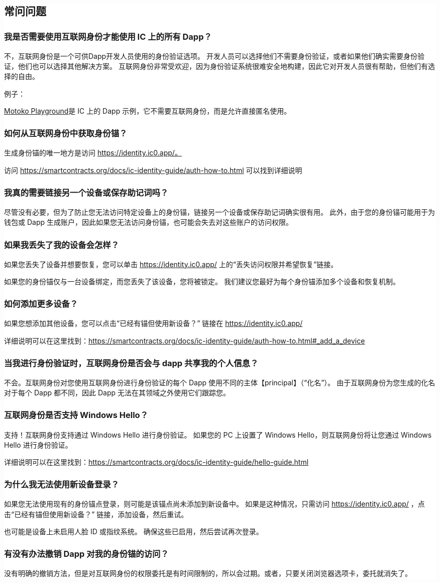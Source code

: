 ## 常问问题

### 我是否需要使用互联网身份才能使用 IC 上的所有 Dapp？
不，互联网身份是一个可供Dapp开发人员使用的身份验证选项。 开发人员可以选择他们不需要身份验证，或者如果他们确实需要身份验证，他们也可以选择其他解决方案。 互联网身份非常受欢迎，因为身份验证系统很难安全地构建，因此它对开发人员很有帮助，但他们有选择的自由。

例子：

[Motoko Playground](https://m7sm4-2iaaa-aaaab-qabra-cai.raw.ic0.app/)是 IC 上的 Dapp 示例，它不需要互联网身份，而是允许直接匿名使用。

### 如何从互联网身份中获取身份锚？
生成身份锚的唯一地方是访问 https://identity.ic0.app/。

访问 https://smartcontracts.org/docs/ic-identity-guide/auth-how-to.html 可以找到详细说明

### 我真的需要链接另一个设备或保存助记词吗？
尽管没有必要，但为了防止您无法访问特定设备上的身份锚，链接另一个设备或保存助记词确实很有用。 此外，由于您的身份锚可能用于为钱包或 Dapp 生成账户，因此如果您无法访问身份锚，也可能会失去对这些账户的访问权限。

### 如果我丢失了我的设备会怎样？
如果您丢失了设备并想要恢复，您可以单击 https://identity.ic0.app/ 上的“丢失访问权限并希望恢复”链接。

如果您的身份锚仅与一台设备绑定，而您丢失了该设备，您将被锁定。 我们建议您最好为每个身份锚添加多个设备和恢复机制。

### 如何添加更多设备？
如果您想添加其他设备，您可以点击“已经有锚但使用新设备？” 链接在 https://identity.ic0.app/

详细说明可以在这里找到：https://smartcontracts.org/docs/ic-identity-guide/auth-how-to.html#_add_a_device

### 当我进行身份验证时，互联网身份是否会与 dapp 共享我的个人信息？
不会。互联网身份对您使用互联网身份进行身份验证的每个 Dapp 使用不同的主体【principal】（“化名”）。 由于互联网身份为您生成的化名对于每个 Dapp 都不同，因此 Dapp 无法在其领域之外使用它们跟踪您。

### 互联网身份是否支持 Windows Hello？
支持！互联网身份支持通过 Windows Hello 进行身份验证。 如果您的 PC 上设置了 Windows Hello，则互联网身份将让您通过 Windows Hello 进行身份验证。

详细说明可以在这里找到：https://smartcontracts.org/docs/ic-identity-guide/hello-guide.html

### 为什么我无法使用新设备登录？
如果您无法使用现有的身份锚点登录，则可能是该锚点尚未添加到新设备中。 如果是这种情况，只需访问 https://identity.ic0.app/ ，点击“已经有锚但使用新设备？” 链接，添加设备，然后重试。

也可能是设备上未启用人脸 ID 或指纹系统。 确保这些已启用，然后尝试再次登录。

### 有没有办法撤销 Dapp 对我的身份锚的访问？
没有明确的撤销方法，但是对互联网身份的权限委托是有时间限制的，所以会过期。或者，只要关闭浏览器选项卡，委托就消失了。

